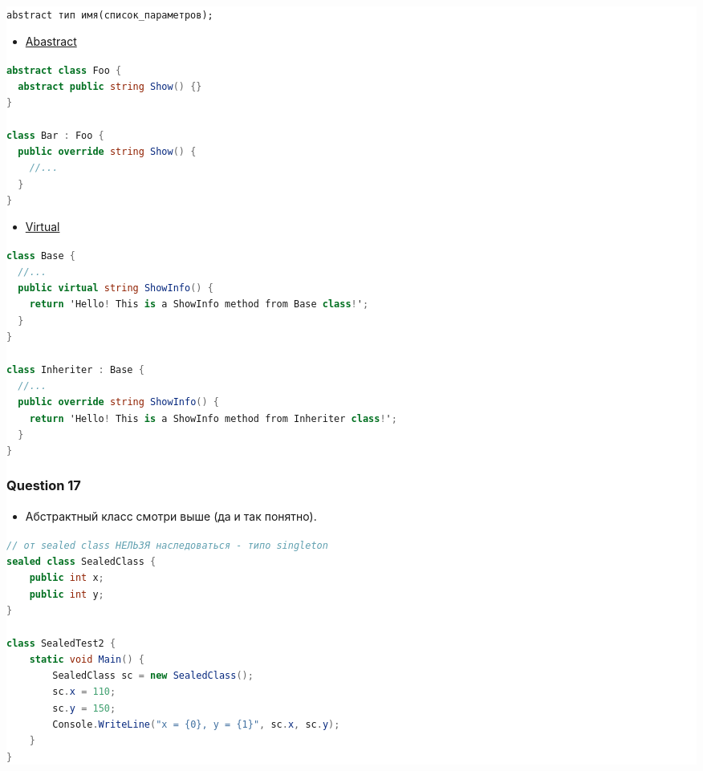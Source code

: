 `abstract тип имя(список_параметров);`

- [Abastract](http://professorweb.ru/my/csharp/charp_theory/level7/7_7.php)

```c#
abstract class Foo {
  abstract public string Show() {}
}

class Bar : Foo {
  public override string Show() {
    //...
  }
}
```

- [Virtual](http://professorweb.ru/my/csharp/charp_theory/level7/7_6.php)

```c#
class Base {
  //...
  public virtual string ShowInfo() {
    return 'Hello! This is a ShowInfo method from Base class!';
  }
}

class Inheriter : Base {
  //...
  public override string ShowInfo() {
    return 'Hello! This is a ShowInfo method from Inheriter class!';
  }
}
```

### Question 17 

- Абстрактный класс смотри выше (да и так понятно).

```c#
// от sealed class НЕЛЬЗЯ наследоваться - типо singleton
sealed class SealedClass {
    public int x;
    public int y;
}

class SealedTest2 {
    static void Main() {
        SealedClass sc = new SealedClass();
        sc.x = 110;
        sc.y = 150;
        Console.WriteLine("x = {0}, y = {1}", sc.x, sc.y);
    }
}
```
